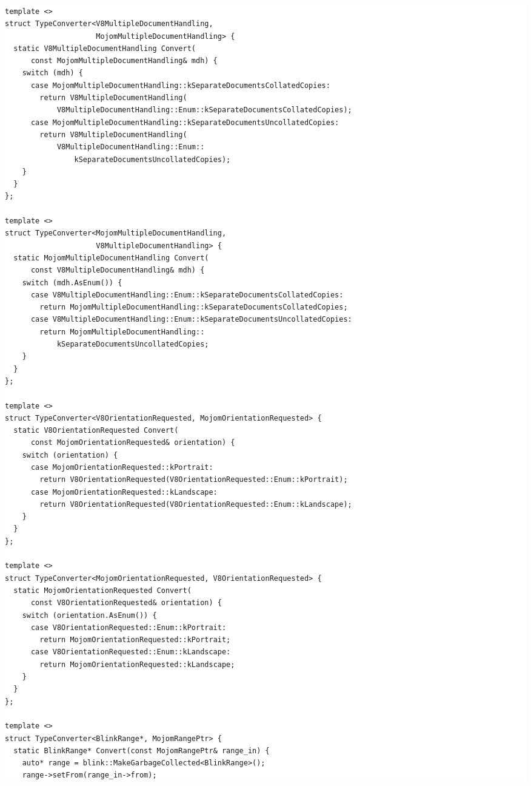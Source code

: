 ```
template <>
struct TypeConverter<V8MultipleDocumentHandling,
                     MojomMultipleDocumentHandling> {
  static V8MultipleDocumentHandling Convert(
      const MojomMultipleDocumentHandling& mdh) {
    switch (mdh) {
      case MojomMultipleDocumentHandling::kSeparateDocumentsCollatedCopies:
        return V8MultipleDocumentHandling(
            V8MultipleDocumentHandling::Enum::kSeparateDocumentsCollatedCopies);
      case MojomMultipleDocumentHandling::kSeparateDocumentsUncollatedCopies:
        return V8MultipleDocumentHandling(
            V8MultipleDocumentHandling::Enum::
                kSeparateDocumentsUncollatedCopies);
    }
  }
};

template <>
struct TypeConverter<MojomMultipleDocumentHandling,
                     V8MultipleDocumentHandling> {
  static MojomMultipleDocumentHandling Convert(
      const V8MultipleDocumentHandling& mdh) {
    switch (mdh.AsEnum()) {
      case V8MultipleDocumentHandling::Enum::kSeparateDocumentsCollatedCopies:
        return MojomMultipleDocumentHandling::kSeparateDocumentsCollatedCopies;
      case V8MultipleDocumentHandling::Enum::kSeparateDocumentsUncollatedCopies:
        return MojomMultipleDocumentHandling::
            kSeparateDocumentsUncollatedCopies;
    }
  }
};

template <>
struct TypeConverter<V8OrientationRequested, MojomOrientationRequested> {
  static V8OrientationRequested Convert(
      const MojomOrientationRequested& orientation) {
    switch (orientation) {
      case MojomOrientationRequested::kPortrait:
        return V8OrientationRequested(V8OrientationRequested::Enum::kPortrait);
      case MojomOrientationRequested::kLandscape:
        return V8OrientationRequested(V8OrientationRequested::Enum::kLandscape);
    }
  }
};

template <>
struct TypeConverter<MojomOrientationRequested, V8OrientationRequested> {
  static MojomOrientationRequested Convert(
      const V8OrientationRequested& orientation) {
    switch (orientation.AsEnum()) {
      case V8OrientationRequested::Enum::kPortrait:
        return MojomOrientationRequested::kPortrait;
      case V8OrientationRequested::Enum::kLandscape:
        return MojomOrientationRequested::kLandscape;
    }
  }
};

template <>
struct TypeConverter<BlinkRange*, MojomRangePtr> {
  static BlinkRange* Convert(const MojomRangePtr& range_in) {
    auto* range = blink::MakeGarbageCollected<BlinkRange>();
    range->setFrom(range_in->from);
```